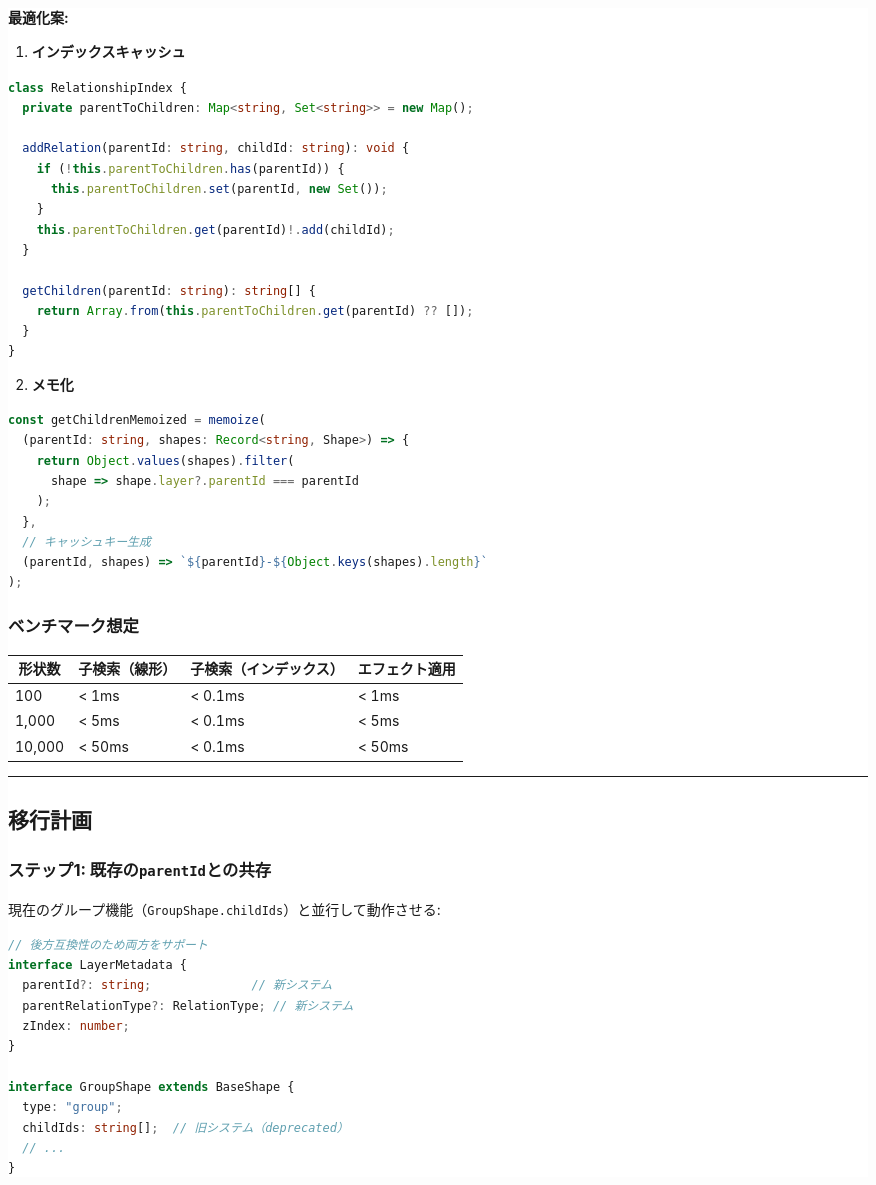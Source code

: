 **最適化案:**

1. **インデックスキャッシュ**

```typescript
class RelationshipIndex {
  private parentToChildren: Map<string, Set<string>> = new Map();

  addRelation(parentId: string, childId: string): void {
    if (!this.parentToChildren.has(parentId)) {
      this.parentToChildren.set(parentId, new Set());
    }
    this.parentToChildren.get(parentId)!.add(childId);
  }

  getChildren(parentId: string): string[] {
    return Array.from(this.parentToChildren.get(parentId) ?? []);
  }
}
```

2. **メモ化**

```typescript
const getChildrenMemoized = memoize(
  (parentId: string, shapes: Record<string, Shape>) => {
    return Object.values(shapes).filter(
      shape => shape.layer?.parentId === parentId
    );
  },
  // キャッシュキー生成
  (parentId, shapes) => `${parentId}-${Object.keys(shapes).length}`
);
```

### ベンチマーク想定

| 形状数 | 子検索（線形） | 子検索（インデックス） | エフェクト適用 |
|--------|----------------|------------------------|----------------|
| 100    | < 1ms          | < 0.1ms                | < 1ms          |
| 1,000  | < 5ms          | < 0.1ms                | < 5ms          |
| 10,000 | < 50ms         | < 0.1ms                | < 50ms         |

---

## 移行計画

### ステップ1: 既存の`parentId`との共存

現在のグループ機能（`GroupShape.childIds`）と並行して動作させる:

```typescript
// 後方互換性のため両方をサポート
interface LayerMetadata {
  parentId?: string;              // 新システム
  parentRelationType?: RelationType; // 新システム
  zIndex: number;
}

interface GroupShape extends BaseShape {
  type: "group";
  childIds: string[];  // 旧システム（deprecated）
  // ...
}
```